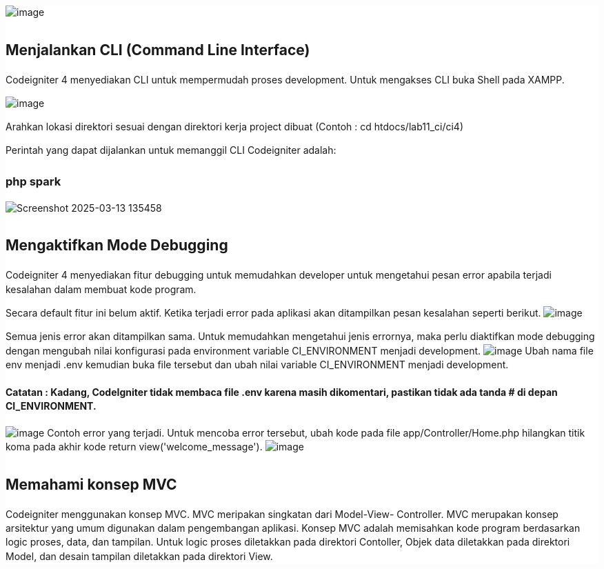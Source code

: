 ![image](https://github.com/user-attachments/assets/1630c40f-c6cf-4302-b111-d4126b403096)


## Menjalankan CLI (Command Line Interface)
Codeigniter 4 menyediakan CLI untuk mempermudah proses development. Untuk mengakses CLI buka Shell pada XAMPP.

![image](https://github.com/user-attachments/assets/f692207a-5cf1-4e4b-bc2c-c9ade865a13f)


Arahkan lokasi direktori sesuai dengan direktori kerja project dibuat (Contoh : cd htdocs/lab11_ci/ci4)

Perintah yang dapat dijalankan untuk memanggil CLI Codeigniter adalah:

### php spark
![Screenshot 2025-03-13 135458](https://github.com/user-attachments/assets/037e584f-5136-41c4-a634-93559964abbd)


## Mengaktifkan Mode Debugging
Codeigniter 4 menyediakan fitur debugging untuk memudahkan developer untuk mengetahui pesan error apabila terjadi kesalahan dalam membuat kode program.

Secara default fitur ini belum aktif. Ketika terjadi error pada aplikasi akan ditampilkan pesan kesalahan seperti berikut.
![image](https://github.com/user-attachments/assets/03861a39-45f6-489d-af73-c993dddbb264)


Semua jenis error akan ditampilkan sama. Untuk memudahkan mengetahui jenis errornya,
maka perlu diaktifkan mode debugging dengan mengubah nilai konfigurasi pada environment
variable CI_ENVIRONMENT menjadi development.
![image](https://github.com/user-attachments/assets/99ec3800-c128-47ca-b8e9-c9e907074454)
Ubah nama file env menjadi .env kemudian buka file tersebut dan ubah nilai variable
CI_ENVIRONMENT menjadi development.
#### Catatan : Kadang, CodeIgniter tidak membaca file .env karena masih dikomentari, pastikan tidak ada tanda # di depan CI_ENVIRONMENT.
![image](https://github.com/user-attachments/assets/117dac6c-7c90-4a11-88bb-efa4d17be296)
Contoh error yang terjadi. Untuk mencoba error tersebut, ubah kode pada file
app/Controller/Home.php hilangkan titik koma pada akhir kode return view('welcome_message').
![image](https://github.com/user-attachments/assets/dd01824a-94dd-4f06-99c6-4f2e37a5ef1c)
## Memahami konsep MVC
Codeigniter menggunakan konsep MVC. MVC meripakan singkatan dari Model-View-
Controller. MVC merupakan konsep arsitektur yang umum digunakan dalam pengembangan aplikasi. Konsep MVC adalah memisahkan kode program berdasarkan logic proses, data, dan
tampilan. Untuk logic proses diletakkan pada direktori Contoller, Objek data diletakkan pada direktori Model, dan desain tampilan diletakkan pada direktori View.
